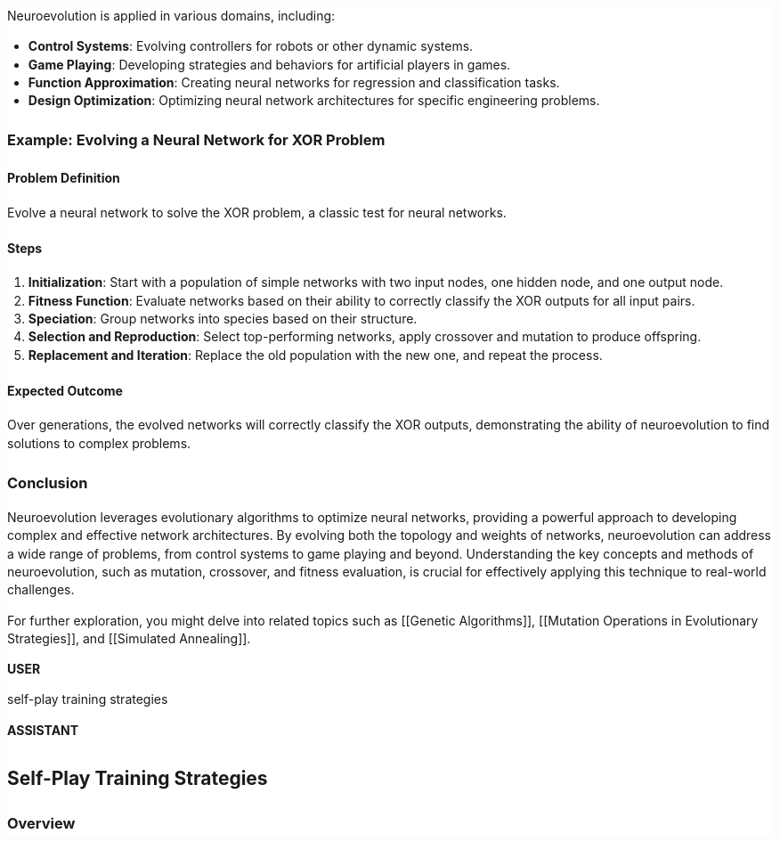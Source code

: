 Neuroevolution is applied in various domains, including:

- **Control Systems**: Evolving controllers for robots or other dynamic systems.
- **Game Playing**: Developing strategies and behaviors for artificial players in games.
- **Function Approximation**: Creating neural networks for regression and classification tasks.
- **Design Optimization**: Optimizing neural network architectures for specific engineering problems.

### Example: Evolving a Neural Network for XOR Problem

#### Problem Definition

Evolve a neural network to solve the XOR problem, a classic test for neural networks.

#### Steps

1. **Initialization**: Start with a population of simple networks with two input nodes, one hidden node, and one output node.
2. **Fitness Function**: Evaluate networks based on their ability to correctly classify the XOR outputs for all input pairs.
3. **Speciation**: Group networks into species based on their structure.
4. **Selection and Reproduction**: Select top-performing networks, apply crossover and mutation to produce offspring.
5. **Replacement and Iteration**: Replace the old population with the new one, and repeat the process.

#### Expected Outcome

Over generations, the evolved networks will correctly classify the XOR outputs, demonstrating the ability of neuroevolution to find solutions to complex problems.

### Conclusion

Neuroevolution leverages evolutionary algorithms to optimize neural networks, providing a powerful approach to developing complex and effective network architectures. By evolving both the topology and weights of networks, neuroevolution can address a wide range of problems, from control systems to game playing and beyond. Understanding the key concepts and methods of neuroevolution, such as mutation, crossover, and fitness evaluation, is crucial for effectively applying this technique to real-world challenges.

For further exploration, you might delve into related topics such as [[Genetic Algorithms]], [[Mutation Operations in Evolutionary Strategies]], and [[Simulated Annealing]].


**USER**

self-play training strategies


**ASSISTANT**

## Self-Play Training Strategies

### Overview
